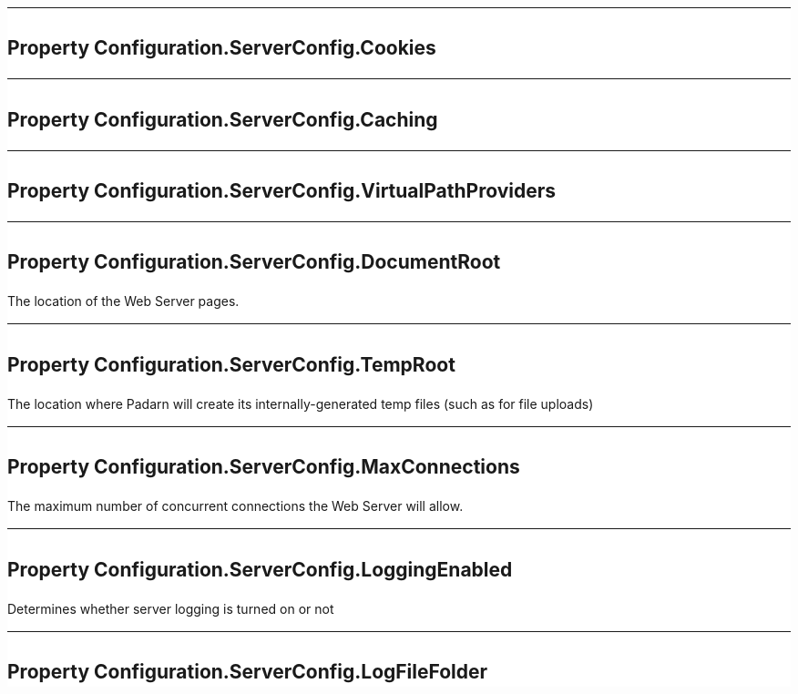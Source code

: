 



---
## Property Configuration.ServerConfig.Cookies





---
## Property Configuration.ServerConfig.Caching





---
## Property Configuration.ServerConfig.VirtualPathProviders





---
## Property Configuration.ServerConfig.DocumentRoot

 The location of the Web Server pages. 



---
## Property Configuration.ServerConfig.TempRoot

 The location where Padarn will create its internally-generated temp files (such as for file uploads) 



---
## Property Configuration.ServerConfig.MaxConnections

 The maximum number of concurrent connections the Web Server will allow. 



---
## Property Configuration.ServerConfig.LoggingEnabled

 Determines whether server logging is turned on or not 



---
## Property Configuration.ServerConfig.LogFileFolder
